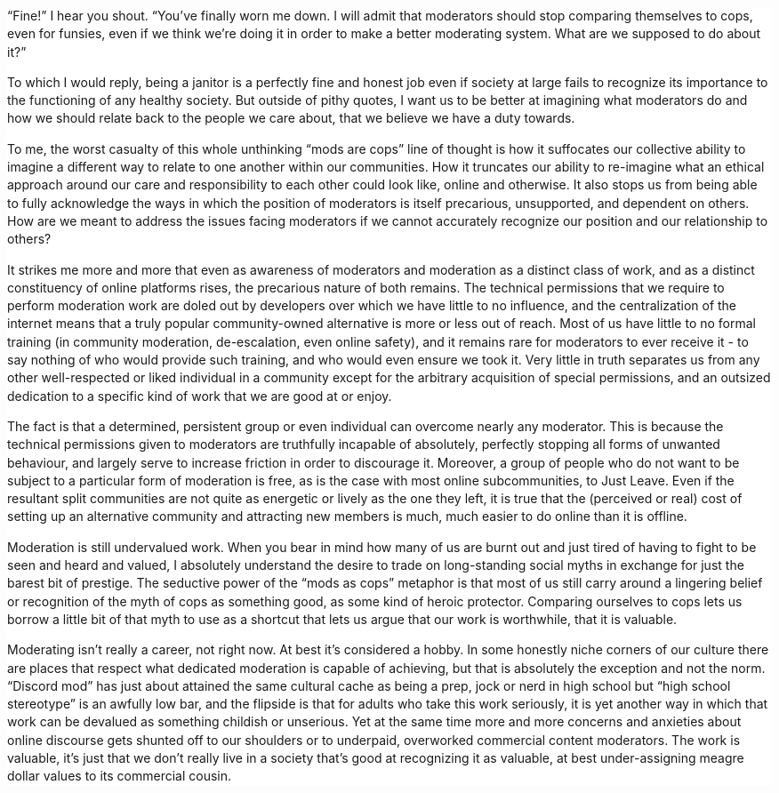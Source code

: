 “Fine!” I hear you shout. “You’ve finally worn me down. I will admit that moderators should stop comparing themselves to cops, even for funsies, even if we think we’re doing it in order to make a better moderating system. What are we supposed to do about it?”

To which I would reply, being a janitor is a perfectly fine and honest job even if society at large fails to recognize its importance to the functioning of any healthy society. But outside of pithy quotes, I want us to be better at imagining what moderators do and how we should relate back to the people we care about, that we believe we have a duty towards.

To me, the worst casualty of this whole unthinking “mods are cops” line of thought is how it suffocates our collective ability to imagine a different way to relate to one another within our communities. How it truncates our ability to re-imagine what an ethical approach around our care and responsibility to each other could look like, online and otherwise. It also stops us from being able to fully acknowledge the ways in which the position of moderators is itself precarious, unsupported, and dependent on others. How are we meant to address the issues facing moderators if we cannot accurately recognize our position and our relationship to others?

It strikes me more and more that even as awareness of moderators and moderation as a distinct class of work, and as a distinct constituency of online platforms rises, the precarious nature of both remains. The technical permissions that we require to perform moderation work are doled out by developers over which we have little to no influence, and the centralization of the internet means that a truly popular community-owned alternative is more or less out of reach. Most of us have little to no formal training (in community moderation, de-escalation, even online safety), and it remains rare for moderators to ever receive it - to say nothing of who would provide such training, and who would even ensure we took it. Very little in truth separates us from any other well-respected or liked individual in a community except for the arbitrary acquisition of special permissions, and an outsized dedication to a specific kind of work that we are good at or enjoy.

The fact is that a determined, persistent group or even individual can overcome nearly any moderator. This is because the technical permissions given to moderators are truthfully incapable of absolutely, perfectly stopping all forms of unwanted behaviour, and largely serve to increase friction in order to discourage it. Moreover, a group of people who do not want to be subject to a particular form of moderation is free, as is the case with most online subcommunities, to Just Leave. Even if the resultant split communities are not quite as energetic or lively as the one they left, it is true that the (perceived or real) cost of setting up an alternative community and attracting new members is much, much easier to do online than it is offline.

Moderation is still undervalued work. When you bear in mind how many of us are burnt out and just tired of having to fight to be seen and heard and valued, I absolutely understand the desire to trade on long-standing social myths in exchange for just the barest bit of prestige. The seductive power of the “mods as cops” metaphor is that most of us still carry around a lingering belief or recognition of the myth of cops as something good, as some kind of heroic protector. Comparing ourselves to cops lets us borrow a little bit of that myth to use as a shortcut that lets us argue that our work is worthwhile, that it is valuable.

Moderating isn’t really a career, not right now. At best it’s considered a hobby. In some honestly niche corners of our culture there are places that respect what dedicated moderation is capable of achieving, but that is absolutely the exception and not the norm. “Discord mod” has just about attained the same cultural cache as being a prep, jock or nerd in high school but “high school stereotype” is an awfully low bar, and the flipside is that for adults who take this work seriously, it is yet another way in which that work can be devalued as something childish or unserious. Yet at the same time more and more concerns and anxieties about online discourse gets shunted off to our shoulders or to underpaid, overworked commercial content moderators. The work is valuable, it’s just that we don’t really live in a society that’s good at recognizing it as valuable, at best under-assigning meagre dollar values to its commercial cousin. 
